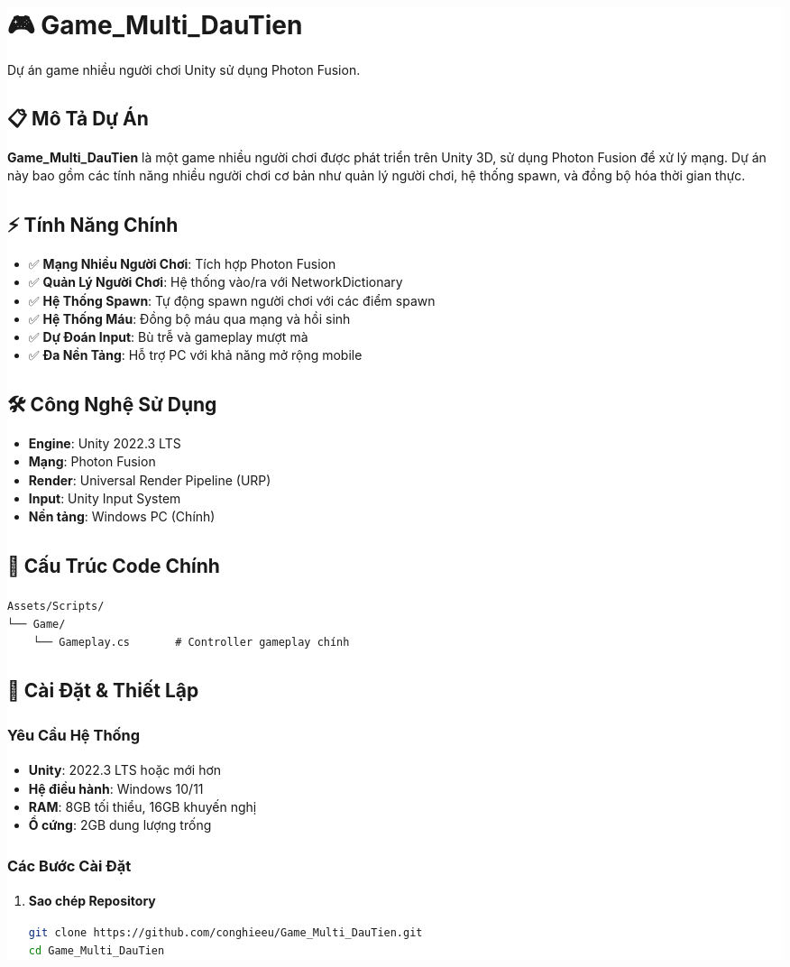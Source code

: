 # 🎮 Game_Multi_DauTien

Dự án game nhiều người chơi Unity sử dụng Photon Fusion.

## 📋 Mô Tả Dự Án

**Game_Multi_DauTien** là một game nhiều người chơi được phát triển trên Unity 3D, sử dụng Photon Fusion để xử lý mạng. Dự án này bao gồm các tính năng nhiều người chơi cơ bản như quản lý người chơi, hệ thống spawn, và đồng bộ hóa thời gian thực.

## ⚡ Tính Năng Chính

- ✅ **Mạng Nhiều Người Chơi**: Tích hợp Photon Fusion
- ✅ **Quản Lý Người Chơi**: Hệ thống vào/ra với NetworkDictionary
- ✅ **Hệ Thống Spawn**: Tự động spawn người chơi với các điểm spawn
- ✅ **Hệ Thống Máu**: Đồng bộ máu qua mạng và hồi sinh
- ✅ **Dự Đoán Input**: Bù trễ và gameplay mượt mà
- ✅ **Đa Nền Tảng**: Hỗ trợ PC với khả năng mở rộng mobile

## 🛠️ Công Nghệ Sử Dụng

- **Engine**: Unity 2022.3 LTS
- **Mạng**: Photon Fusion
- **Render**: Universal Render Pipeline (URP)
- **Input**: Unity Input System
- **Nền tảng**: Windows PC (Chính)

## 📁 Cấu Trúc Code Chính

```
Assets/Scripts/
└── Game/
    └── Gameplay.cs       # Controller gameplay chính
```

## 🚀 Cài Đặt & Thiết Lập

### Yêu Cầu Hệ Thống
- **Unity**: 2022.3 LTS hoặc mới hơn
- **Hệ điều hành**: Windows 10/11
- **RAM**: 8GB tối thiểu, 16GB khuyến nghị
- **Ổ cứng**: 2GB dung lượng trống

### Các Bước Cài Đặt

1. **Sao chép Repository**
   ```bash
   git clone https://github.com/conghieeu/Game_Multi_DauTien.git
   cd Game_Multi_DauTien
   ```
